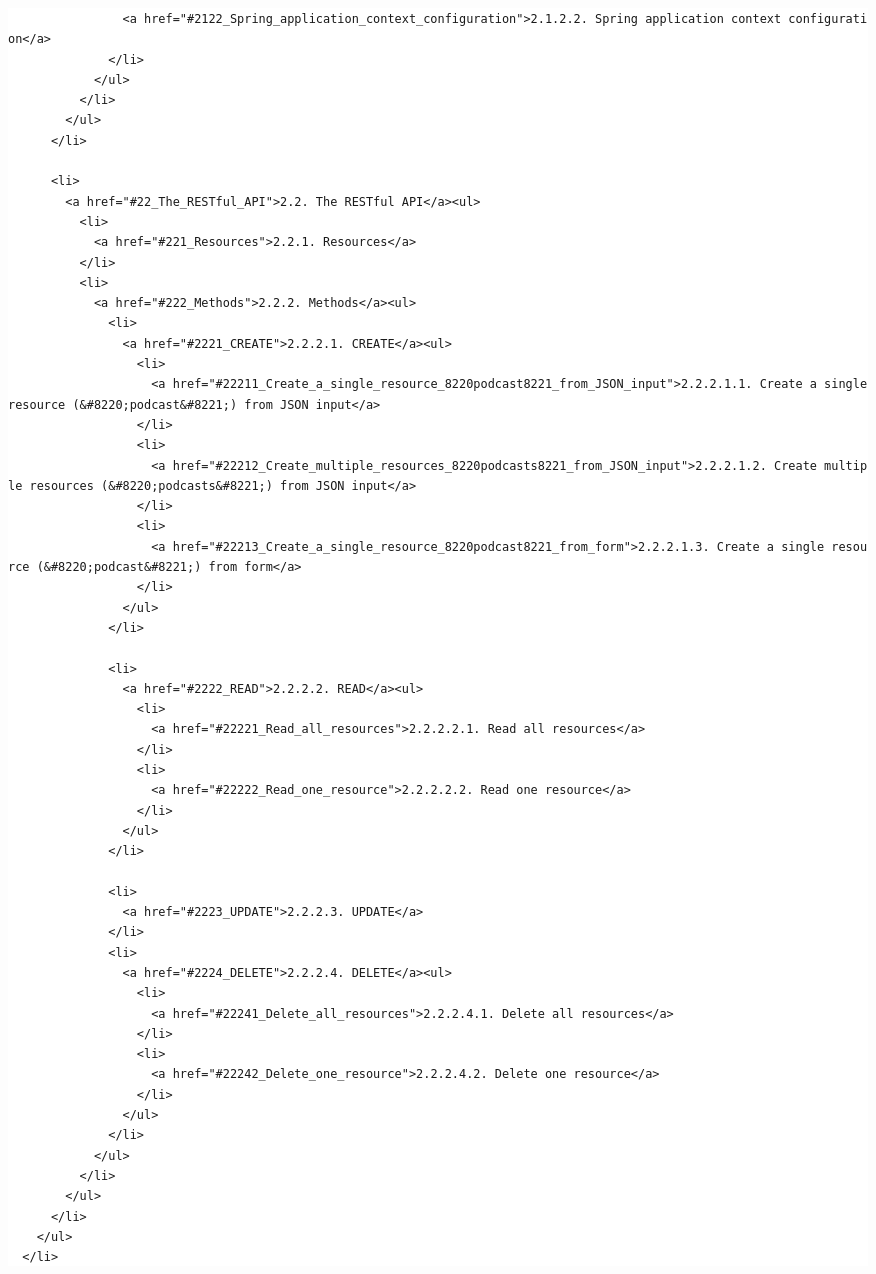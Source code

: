                     <a href="#2122_Spring_application_context_configuration">2.1.2.2. Spring application context configuration</a>
                  </li>
                </ul>
              </li>
            </ul>
          </li>

          <li>
            <a href="#22_The_RESTful_API">2.2. The RESTful API</a><ul>
              <li>
                <a href="#221_Resources">2.2.1. Resources</a>
              </li>
              <li>
                <a href="#222_Methods">2.2.2. Methods</a><ul>
                  <li>
                    <a href="#2221_CREATE">2.2.2.1. CREATE</a><ul>
                      <li>
                        <a href="#22211_Create_a_single_resource_8220podcast8221_from_JSON_input">2.2.2.1.1. Create a single resource (&#8220;podcast&#8221;) from JSON input</a>
                      </li>
                      <li>
                        <a href="#22212_Create_multiple_resources_8220podcasts8221_from_JSON_input">2.2.2.1.2. Create multiple resources (&#8220;podcasts&#8221;) from JSON input</a>
                      </li>
                      <li>
                        <a href="#22213_Create_a_single_resource_8220podcast8221_from_form">2.2.2.1.3. Create a single resource (&#8220;podcast&#8221;) from form</a>
                      </li>
                    </ul>
                  </li>

                  <li>
                    <a href="#2222_READ">2.2.2.2. READ</a><ul>
                      <li>
                        <a href="#22221_Read_all_resources">2.2.2.2.1. Read all resources</a>
                      </li>
                      <li>
                        <a href="#22222_Read_one_resource">2.2.2.2.2. Read one resource</a>
                      </li>
                    </ul>
                  </li>

                  <li>
                    <a href="#2223_UPDATE">2.2.2.3. UPDATE</a>
                  </li>
                  <li>
                    <a href="#2224_DELETE">2.2.2.4. DELETE</a><ul>
                      <li>
                        <a href="#22241_Delete_all_resources">2.2.2.4.1. Delete all resources</a>
                      </li>
                      <li>
                        <a href="#22242_Delete_one_resource">2.2.2.4.2. Delete one resource</a>
                      </li>
                    </ul>
                  </li>
                </ul>
              </li>
            </ul>
          </li>
        </ul>
      </li>
